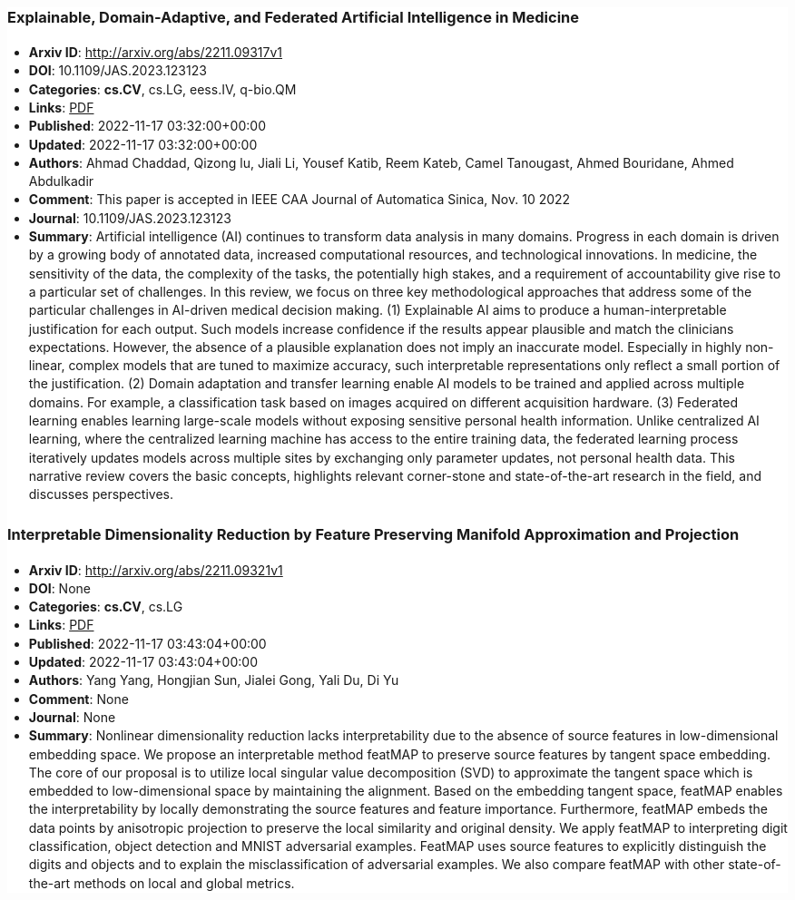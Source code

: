 

### Explainable, Domain-Adaptive, and Federated Artificial Intelligence in Medicine
- **Arxiv ID**: http://arxiv.org/abs/2211.09317v1
- **DOI**: 10.1109/JAS.2023.123123
- **Categories**: **cs.CV**, cs.LG, eess.IV, q-bio.QM
- **Links**: [PDF](http://arxiv.org/pdf/2211.09317v1)
- **Published**: 2022-11-17 03:32:00+00:00
- **Updated**: 2022-11-17 03:32:00+00:00
- **Authors**: Ahmad Chaddad, Qizong lu, Jiali Li, Yousef Katib, Reem Kateb, Camel Tanougast, Ahmed Bouridane, Ahmed Abdulkadir
- **Comment**: This paper is accepted in IEEE CAA Journal of Automatica Sinica, Nov.
  10 2022
- **Journal**: 10.1109/JAS.2023.123123
- **Summary**: Artificial intelligence (AI) continues to transform data analysis in many domains. Progress in each domain is driven by a growing body of annotated data, increased computational resources, and technological innovations. In medicine, the sensitivity of the data, the complexity of the tasks, the potentially high stakes, and a requirement of accountability give rise to a particular set of challenges. In this review, we focus on three key methodological approaches that address some of the particular challenges in AI-driven medical decision making. (1) Explainable AI aims to produce a human-interpretable justification for each output. Such models increase confidence if the results appear plausible and match the clinicians expectations. However, the absence of a plausible explanation does not imply an inaccurate model. Especially in highly non-linear, complex models that are tuned to maximize accuracy, such interpretable representations only reflect a small portion of the justification. (2) Domain adaptation and transfer learning enable AI models to be trained and applied across multiple domains. For example, a classification task based on images acquired on different acquisition hardware. (3) Federated learning enables learning large-scale models without exposing sensitive personal health information. Unlike centralized AI learning, where the centralized learning machine has access to the entire training data, the federated learning process iteratively updates models across multiple sites by exchanging only parameter updates, not personal health data. This narrative review covers the basic concepts, highlights relevant corner-stone and state-of-the-art research in the field, and discusses perspectives.



### Interpretable Dimensionality Reduction by Feature Preserving Manifold Approximation and Projection
- **Arxiv ID**: http://arxiv.org/abs/2211.09321v1
- **DOI**: None
- **Categories**: **cs.CV**, cs.LG
- **Links**: [PDF](http://arxiv.org/pdf/2211.09321v1)
- **Published**: 2022-11-17 03:43:04+00:00
- **Updated**: 2022-11-17 03:43:04+00:00
- **Authors**: Yang Yang, Hongjian Sun, Jialei Gong, Yali Du, Di Yu
- **Comment**: None
- **Journal**: None
- **Summary**: Nonlinear dimensionality reduction lacks interpretability due to the absence of source features in low-dimensional embedding space. We propose an interpretable method featMAP to preserve source features by tangent space embedding. The core of our proposal is to utilize local singular value decomposition (SVD) to approximate the tangent space which is embedded to low-dimensional space by maintaining the alignment. Based on the embedding tangent space, featMAP enables the interpretability by locally demonstrating the source features and feature importance. Furthermore, featMAP embeds the data points by anisotropic projection to preserve the local similarity and original density. We apply featMAP to interpreting digit classification, object detection and MNIST adversarial examples. FeatMAP uses source features to explicitly distinguish the digits and objects and to explain the misclassification of adversarial examples. We also compare featMAP with other state-of-the-art methods on local and global metrics.
